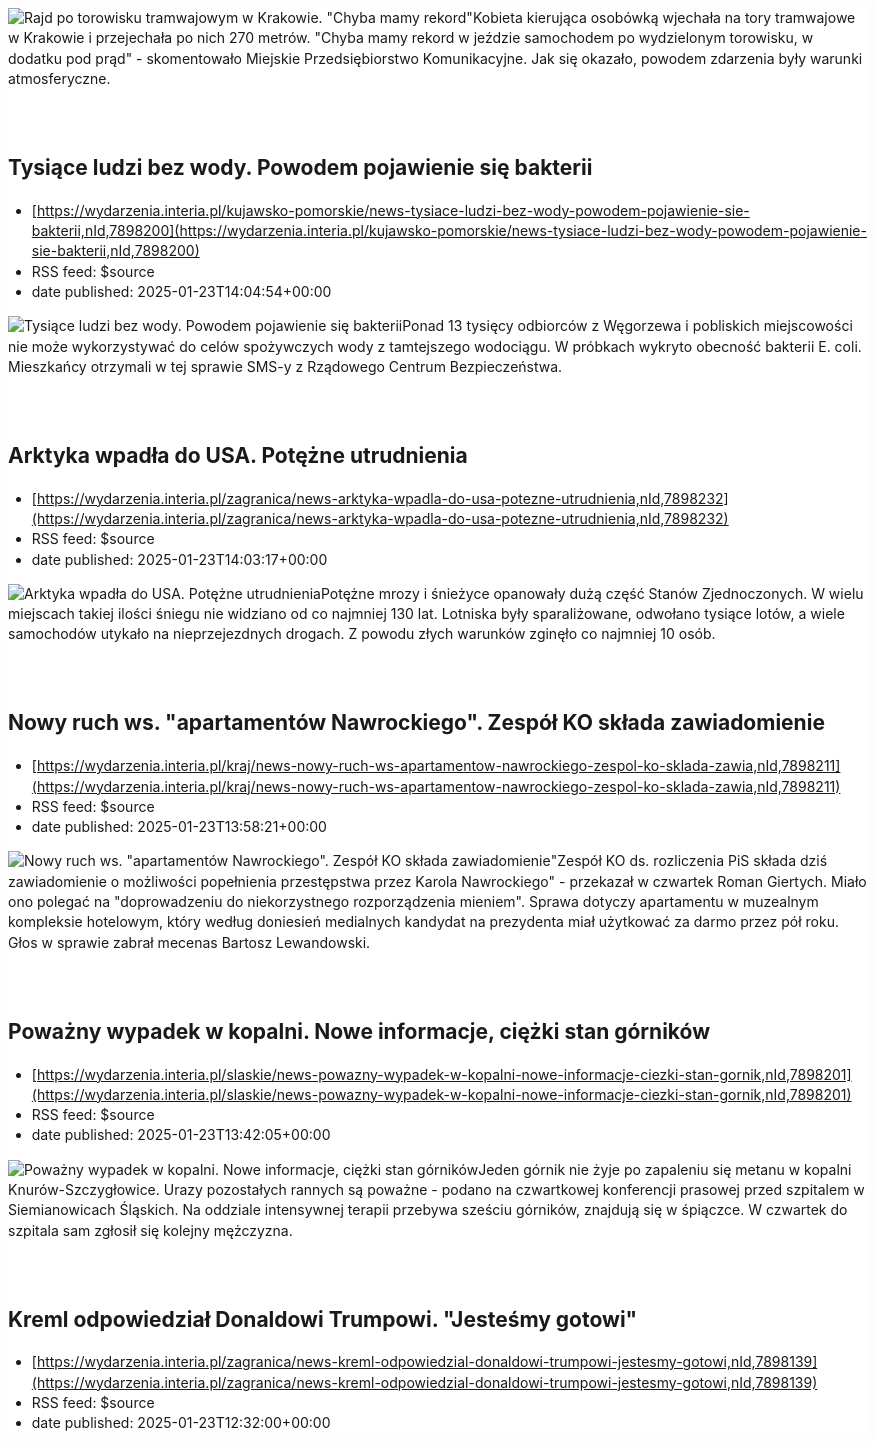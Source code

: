 <p><a href="https://wydarzenia.interia.pl/malopolskie/news-rajd-po-torowisku-tramwajowym-w-krakowie-chyba-mamy-rekord,nId,7898280"><img src="https://i.iplsc.com/rajd-po-torowisku-tramwajowym-w-krakowie-chyba-mamy-rekord/000KHNZSQO7YBM63-C321.jpg" alt="Rajd po torowisku tramwajowym w Krakowie. &quot;Chyba mamy rekord&quot;" align="left" /></a>Kobieta kierująca osobówką wjechała na tory tramwajowe w Krakowie i przejechała po nich 270 metrów. &quot;Chyba mamy rekord w jeździe samochodem po wydzielonym torowisku, w dodatku pod prąd&quot; - skomentowało Miejskie Przedsiębiorstwo Komunikacyjne. Jak się okazało, powodem zdarzenia były warunki atmosferyczne.</p><br clear="all" />

## Tysiące ludzi bez wody. Powodem pojawienie się bakterii
 - [https://wydarzenia.interia.pl/kujawsko-pomorskie/news-tysiace-ludzi-bez-wody-powodem-pojawienie-sie-bakterii,nId,7898200](https://wydarzenia.interia.pl/kujawsko-pomorskie/news-tysiace-ludzi-bez-wody-powodem-pojawienie-sie-bakterii,nId,7898200)
 - RSS feed: $source
 - date published: 2025-01-23T14:04:54+00:00

<p><a href="https://wydarzenia.interia.pl/kujawsko-pomorskie/news-tysiace-ludzi-bez-wody-powodem-pojawienie-sie-bakterii,nId,7898200"><img src="https://i.iplsc.com/tysiace-ludzi-bez-wody-powodem-pojawienie-sie-bakterii/000KHNB92ESV0CQO-C321.jpg" alt="Tysiące ludzi bez wody. Powodem pojawienie się bakterii" align="left" /></a>Ponad 13 tysięcy odbiorców z Węgorzewa i pobliskich miejscowości nie może wykorzystywać do celów spożywczych wody z tamtejszego wodociągu. W próbkach wykryto obecność bakterii E. coli. Mieszkańcy otrzymali w tej sprawie SMS-y z Rządowego Centrum Bezpieczeństwa.</p><br clear="all" />

## Arktyka wpadła do USA. Potężne utrudnienia
 - [https://wydarzenia.interia.pl/zagranica/news-arktyka-wpadla-do-usa-potezne-utrudnienia,nId,7898232](https://wydarzenia.interia.pl/zagranica/news-arktyka-wpadla-do-usa-potezne-utrudnienia,nId,7898232)
 - RSS feed: $source
 - date published: 2025-01-23T14:03:17+00:00

<p><a href="https://wydarzenia.interia.pl/zagranica/news-arktyka-wpadla-do-usa-potezne-utrudnienia,nId,7898232"><img src="https://i.iplsc.com/arktyka-wpadla-do-usa-potezne-utrudnienia/000KHMZCAS6GRIB3-C321.jpg" alt="Arktyka wpadła do USA. Potężne utrudnienia" align="left" /></a>Potężne mrozy i śnieżyce opanowały dużą część Stanów Zjednoczonych. W wielu miejscach takiej ilości śniegu nie widziano od co najmniej 130 lat. Lotniska były sparaliżowane, odwołano tysiące lotów, a wiele samochodów utykało na nieprzejezdnych drogach. Z powodu złych warunków zginęło co najmniej 10 osób.</p><br clear="all" />

## Nowy ruch ws. "apartamentów Nawrockiego". Zespół KO składa zawiadomienie
 - [https://wydarzenia.interia.pl/kraj/news-nowy-ruch-ws-apartamentow-nawrockiego-zespol-ko-sklada-zawia,nId,7898211](https://wydarzenia.interia.pl/kraj/news-nowy-ruch-ws-apartamentow-nawrockiego-zespol-ko-sklada-zawia,nId,7898211)
 - RSS feed: $source
 - date published: 2025-01-23T13:58:21+00:00

<p><a href="https://wydarzenia.interia.pl/kraj/news-nowy-ruch-ws-apartamentow-nawrockiego-zespol-ko-sklada-zawia,nId,7898211"><img src="https://i.iplsc.com/nowy-ruch-ws-apartamentow-nawrockiego-zespol-ko-sklada-zawia/000KHMVV3FYKVSA2-C321.jpg" alt="Nowy ruch ws. &quot;apartamentów Nawrockiego&quot;. Zespół KO składa zawiadomienie" align="left" /></a>&quot;Zespół KO ds. rozliczenia PiS składa dziś zawiadomienie o możliwości popełnienia przestępstwa przez Karola Nawrockiego&quot; - przekazał w czwartek Roman Giertych. Miało ono polegać na &quot;doprowadzeniu do niekorzystnego rozporządzenia mieniem&quot;. Sprawa dotyczy apartamentu w muzealnym kompleksie hotelowym, który według doniesień medialnych kandydat na prezydenta miał użytkować za darmo przez pół roku. Głos w sprawie zabrał mecenas Bartosz Lewandowski.   </p><br clear="all" />

## Poważny wypadek w kopalni. Nowe informacje, ciężki stan górników
 - [https://wydarzenia.interia.pl/slaskie/news-powazny-wypadek-w-kopalni-nowe-informacje-ciezki-stan-gornik,nId,7898201](https://wydarzenia.interia.pl/slaskie/news-powazny-wypadek-w-kopalni-nowe-informacje-ciezki-stan-gornik,nId,7898201)
 - RSS feed: $source
 - date published: 2025-01-23T13:42:05+00:00

<p><a href="https://wydarzenia.interia.pl/slaskie/news-powazny-wypadek-w-kopalni-nowe-informacje-ciezki-stan-gornik,nId,7898201"><img src="https://i.iplsc.com/powazny-wypadek-w-kopalni-nowe-informacje-ciezki-stan-gornik/000KHBMA6RCCRU1I-C321.jpg" alt="Poważny wypadek w kopalni. Nowe informacje, ciężki stan górników" align="left" /></a>Jeden górnik nie żyje po zapaleniu się metanu w kopalni Knurów-Szczygłowice. Urazy pozostałych rannych są poważne - podano na czwartkowej konferencji prasowej przed szpitalem w Siemianowicach Śląskich. Na oddziale intensywnej terapii przebywa sześciu górników, znajdują się w śpiączce. W czwartek do szpitala sam zgłosił się kolejny mężczyzna.</p><br clear="all" />

## Kreml odpowiedział Donaldowi Trumpowi. "Jesteśmy gotowi"
 - [https://wydarzenia.interia.pl/zagranica/news-kreml-odpowiedzial-donaldowi-trumpowi-jestesmy-gotowi,nId,7898139](https://wydarzenia.interia.pl/zagranica/news-kreml-odpowiedzial-donaldowi-trumpowi-jestesmy-gotowi,nId,7898139)
 - RSS feed: $source
 - date published: 2025-01-23T12:32:00+00:00
